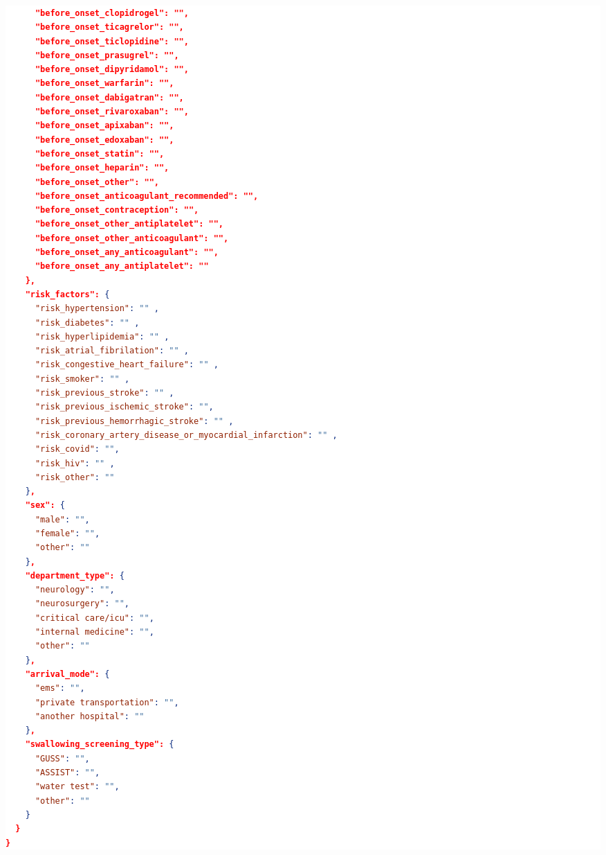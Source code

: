 ```json
      "before_onset_clopidrogel": "",
      "before_onset_ticagrelor": "",
      "before_onset_ticlopidine": "",
      "before_onset_prasugrel": "",
      "before_onset_dipyridamol": "",
      "before_onset_warfarin": "",
      "before_onset_dabigatran": "",
      "before_onset_rivaroxaban": "",
      "before_onset_apixaban": "",
      "before_onset_edoxaban": "",
      "before_onset_statin": "",
      "before_onset_heparin": "",
      "before_onset_other": "",
      "before_onset_anticoagulant_recommended": "",
      "before_onset_contraception": "",
      "before_onset_other_antiplatelet": "",
      "before_onset_other_anticoagulant": "",
      "before_onset_any_anticoagulant": "",
      "before_onset_any_antiplatelet": ""
    },
    "risk_factors": {
      "risk_hypertension": "" ,
      "risk_diabetes": "" ,
      "risk_hyperlipidemia": "" ,
      "risk_atrial_fibrilation": "" ,
      "risk_congestive_heart_failure": "" ,
      "risk_smoker": "" ,
      "risk_previous_stroke": "" ,
      "risk_previous_ischemic_stroke": "",
      "risk_previous_hemorrhagic_stroke": "" ,
      "risk_coronary_artery_disease_or_myocardial_infarction": "" ,
      "risk_covid": "",
      "risk_hiv": "" ,
      "risk_other": ""
    },
    "sex": {
      "male": "",
      "female": "",
      "other": ""
    },
    "department_type": {
      "neurology": "",
      "neurosurgery": "",
      "critical care/icu": "",
      "internal medicine": "",
      "other": ""
    },
    "arrival_mode": {
      "ems": "",
      "private transportation": "",
      "another hospital": ""
    },
    "swallowing_screening_type": {
      "GUSS": "",
      "ASSIST": "",
      "water test": "",
      "other": ""
    }
  }
}
```
